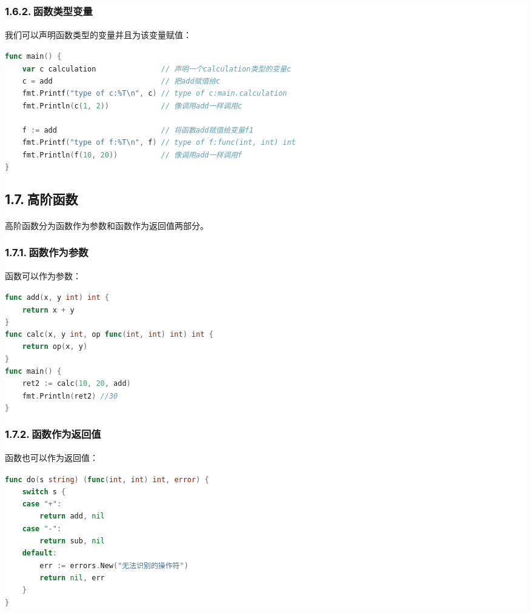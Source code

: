 ### 1.6.2. 函数类型变量

我们可以声明函数类型的变量并且为该变量赋值：

```go
func main() {
	var c calculation               // 声明一个calculation类型的变量c
	c = add                         // 把add赋值给c
	fmt.Printf("type of c:%T\n", c) // type of c:main.calculation
	fmt.Println(c(1, 2))            // 像调用add一样调用c

	f := add                        // 将函数add赋值给变量f1
	fmt.Printf("type of f:%T\n", f) // type of f:func(int, int) int
	fmt.Println(f(10, 20))          // 像调用add一样调用f
}
```

## 1.7. 高阶函数

高阶函数分为函数作为参数和函数作为返回值两部分。

### 1.7.1. 函数作为参数

函数可以作为参数：

```go
func add(x, y int) int {
	return x + y
}
func calc(x, y int, op func(int, int) int) int {
	return op(x, y)
}
func main() {
	ret2 := calc(10, 20, add)
	fmt.Println(ret2) //30
}
```

### 1.7.2. 函数作为返回值

函数也可以作为返回值：

```go
func do(s string) (func(int, int) int, error) {
	switch s {
	case "+":
		return add, nil
	case "-":
		return sub, nil
	default:
		err := errors.New("无法识别的操作符")
		return nil, err
	}
}
```

